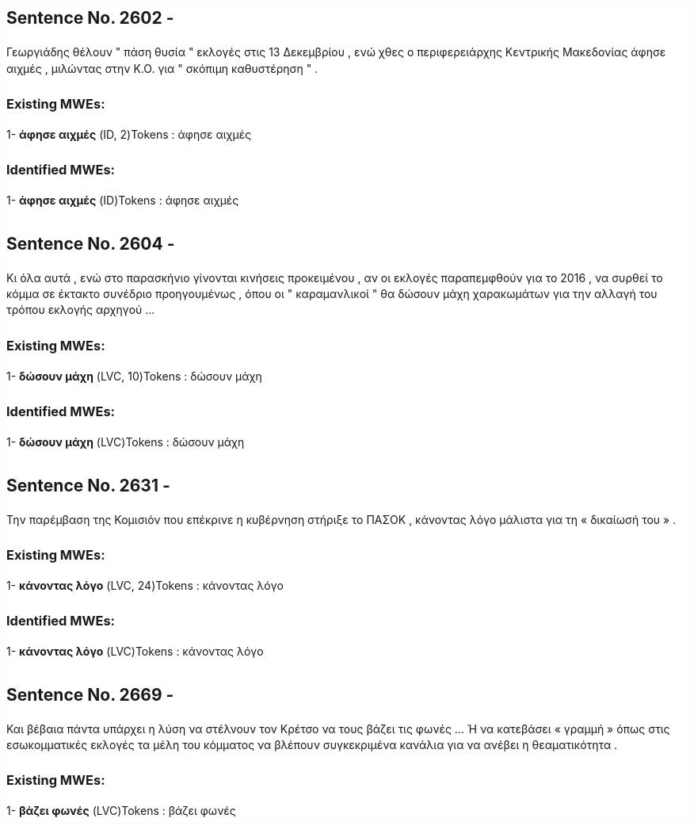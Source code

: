 ## Sentence No. 2602 - 
Γεωργιάδης θέλουν " πάση θυσία " εκλογές στις 13 Δεκεμβρίου , ενώ χθες ο περιφερειάρχης Κεντρικής Μακεδονίας άφησε αιχμές , μιλώντας στην Κ.Ο. για " σκόπιμη καθυστέρηση " . 
### Existing MWEs: 
1- **άφησε αιχμές** (ID, 2)Tokens : 
άφησε
αιχμές

### Identified MWEs: 
1- **άφησε αιχμές** (ID)Tokens : 
άφησε
αιχμές

## Sentence No. 2604 - 
Κι όλα αυτά , ενώ στο παρασκήνιο γίνονται κινήσεις προκειμένου , αν οι εκλογές παραπεμφθούν για το 2016 , να συρθεί το κόμμα σε έκτακτο συνέδριο προηγουμένως , όπου οι " καραμανλικοί " θα δώσουν μάχη χαρακωμάτων για την αλλαγή του τρόπου εκλογής αρχηγού ... 
### Existing MWEs: 
1- **δώσουν μάχη** (LVC, 10)Tokens : 
δώσουν
μάχη

### Identified MWEs: 
1- **δώσουν μάχη** (LVC)Tokens : 
δώσουν
μάχη

## Sentence No. 2631 - 
Την παρέμβαση της Κομισιόν που επέκρινε η κυβέρνηση στήριξε το ΠΑΣΟΚ , κάνοντας λόγο μάλιστα για τη « δικαίωσή του » . 
### Existing MWEs: 
1- **κάνοντας λόγο** (LVC, 24)Tokens : 
κάνοντας
λόγο

### Identified MWEs: 
1- **κάνοντας λόγο** (LVC)Tokens : 
κάνοντας
λόγο

## Sentence No. 2669 - 
Και βέβαια πάντα υπάρχει η λύση να στέλνουν τον Κρέτσο να τους βάζει τις φωνές … Ή να κατεβάσει « γραμμή » όπως στις εσωκομματικές εκλογές τα μέλη του κόμματος να βλέπουν συγκεκριμένα κανάλια για να ανέβει η θεαματικότητα . 
### Existing MWEs: 
1- **βάζει φωνές** (LVC)Tokens : 
βάζει
φωνές
